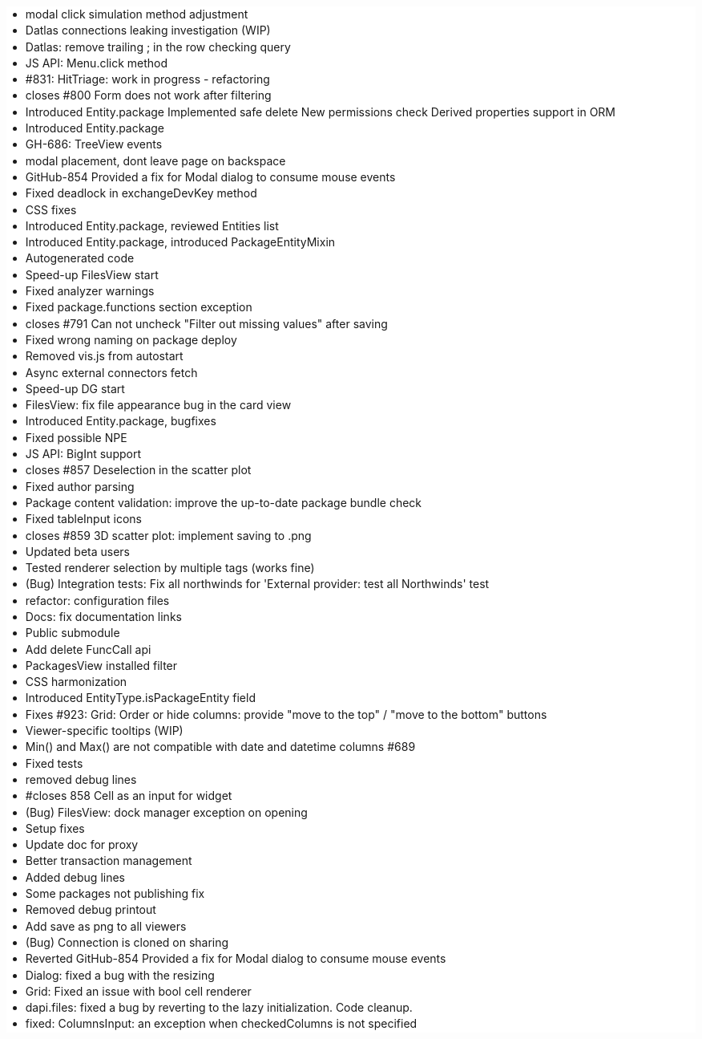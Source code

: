 * modal click simulation method adjustment 
* Datlas connections leaking investigation (WIP)
* Datlas: remove trailing ; in the row checking query  
* JS API: Menu.click method  
* #831: HitTriage: work in progress \- refactoring 
* closes #800 Form does not work after filtering 
* Introduced Entity.package Implemented safe delete New permissions check Derived properties support in ORM 
* Introduced Entity.package 
* GH-686: TreeView events 
* modal placement, dont leave page on backspace 
* GitHub-854 Provided a fix for Modal dialog to consume mouse events 
* Fixed deadlock in exchangeDevKey method 
* CSS fixes 
* Introduced Entity.package, reviewed Entities list 
* Introduced Entity.package, introduced PackageEntityMixin 
* Autogenerated code 
* Speed-up FilesView start 
* Fixed analyzer warnings 
* Fixed package.functions section exception 
* closes #791 Can not uncheck "Filter out missing values" after saving 
* Fixed wrong naming on package deploy 
* Removed vis.js from autostart 
* Async external connectors fetch 
* Speed-up DG start 
* FilesView: fix file appearance bug in the card view 
* Introduced Entity.package, bugfixes 
* Fixed possible NPE 
* JS API: BigInt support  
* closes #857 Deselection in the scatter plot 
* Fixed author parsing 
* Package content validation: improve the up-to-date package bundle check 
* Fixed tableInput icons 
* closes #859 3D scatter plot: implement saving to .png 
* Updated beta users 
* Tested renderer selection by multiple tags (works fine) 
* (Bug) Integration tests: Fix all northwinds for 'External provider: test all Northwinds' test 
* refactor: configuration files 
* Docs: fix documentation links 
* Public submodule 
* Add delete FuncCall api 
* PackagesView installed filter 
* CSS harmonization 
* Introduced EntityType.isPackageEntity field 
* Fixes #923: Grid: Order or hide columns: provide "move to the top" / "move to the bottom" buttons 
* Viewer-specific tooltips (WIP)
* Min() and Max() are not compatible with date and datetime columns #689 
* Fixed tests 
* removed debug lines 
* #closes 858 Cell as an input for widget 
* (Bug) FilesView: dock manager exception on opening 
* Setup fixes 
* Update doc for proxy 
* Better transaction management 
* Added debug lines 
* Some packages not publishing fix 
* Removed debug printout 
* Add save as png to all viewers 
* (Bug) Connection is cloned on sharing 
* Reverted GitHub-854 Provided a fix for Modal dialog to consume mouse events 
* Dialog: fixed a bug with the resizing 
* Grid: Fixed an issue with bool cell renderer 
* dapi.files: fixed a bug by reverting to the lazy initialization. Code cleanup. 
* fixed: ColumnsInput: an exception when checkedColumns is not specified 